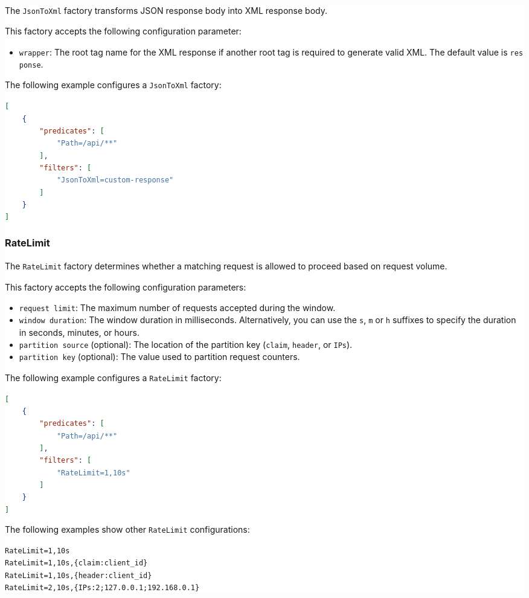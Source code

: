 The `JsonToXml` factory transforms JSON response body into XML response body.

This factory accepts the following configuration parameter:

- `wrapper`: The root tag name for the XML response if another root tag is required to generate valid XML. The default value is `response`.

The following example configures a `JsonToXml` factory:

```json
[
    {
        "predicates": [
            "Path=/api/**"
        ],
        "filters": [
            "JsonToXml=custom-response"
        ]
    }
]
```

### RateLimit

The `RateLimit` factory determines whether a matching request is allowed to proceed based on request volume.

This factory accepts the following configuration parameters:

- `request limit`: The maximum number of requests accepted during the window.
- `window duration`: The window duration in milliseconds. Alternatively, you can use the `s`, `m` or `h` suffixes to specify the duration in seconds, minutes, or hours.
- `partition source` (optional): The location of the partition key (`claim`, `header`, or `IPs`).
- `partition key` (optional): The value used to partition request counters.

The following example configures a `RateLimit` factory:

```json
[
    {
        "predicates": [
            "Path=/api/**"
        ],
        "filters": [
            "RateLimit=1,10s"
        ]
    }
]
```

The following examples show other `RateLimit` configurations:

```
RateLimit=1,10s
RateLimit=1,10s,{claim:client_id}
RateLimit=1,10s,{header:client_id}
RateLimit=2,10s,{IPs:2;127.0.0.1;192.168.0.1}
```
